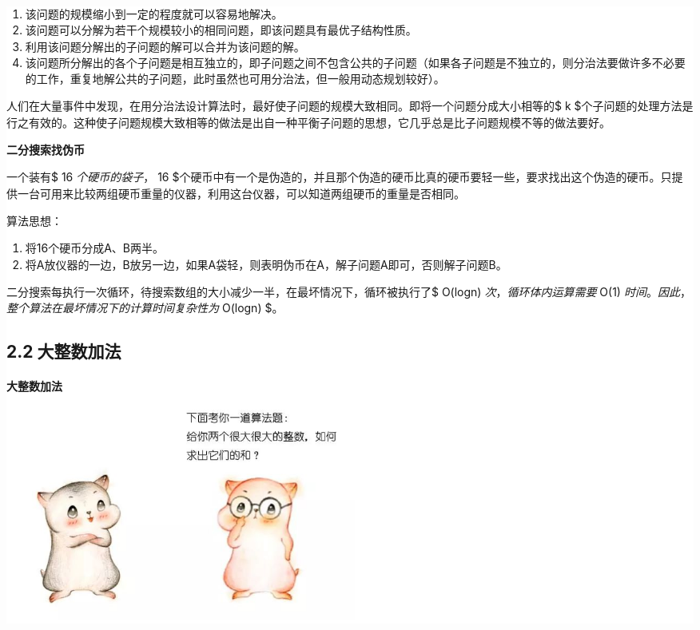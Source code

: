 1. 该问题的规模缩小到一定的程度就可以容易地解决。
2. 该问题可以分解为若干个规模较小的相同问题，即该问题具有最优子结构性质。
3. 利用该问题分解出的子问题的解可以合并为该问题的解。
4. 该问题所分解出的各个子问题是相互独立的，即子问题之间不包含公共的子问题（如果各子问题是不独立的，则分治法要做许多不必要的工作，重复地解公共的子问题，此时虽然也可用分治法，但一般用动态规划较好）。

人们在大量事件中发现，在用分治法设计算法时，最好使子问题的规模大致相同。即将一个问题分成大小相等的$ k $个子问题的处理方法是行之有效的。这种使子问题规模大致相等的做法是出自一种平衡子问题的思想，它几乎总是比子问题规模不等的做法要好。



**二分搜索找伪币**

一个装有$ 16 $个硬币的袋子，$ 16 $个硬币中有一个是伪造的，并且那个伪造的硬币比真的硬币要轻一些，要求找出这个伪造的硬币。只提供一台可用来比较两组硬币重量的仪器，利用这台仪器，可以知道两组硬币的重量是否相同。

算法思想：

1. 将16个硬币分成A、B两半。
2. 将A放仪器的一边，B放另一边，如果A袋轻，则表明伪币在A，解子问题A即可，否则解子问题B。

二分搜索每执行一次循环，待搜索数组的大小减少一半，在最坏情况下，循环被执行了$ O(logn) $次，循环体内运算需要$ O(1) $时间。因此，整个算法在最坏情况下的计算时间复杂性为$ O(logn) $。

<div style="page-break-after: always;"></div>

## 2.2 大整数加法

**大整数加法**

<img src="./img/C2/2-2/1.png" style="zoom: 67%;" />
